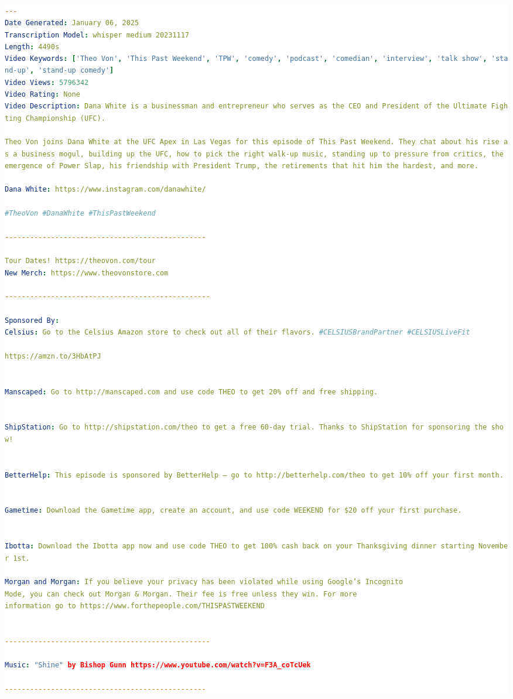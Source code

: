 ```yaml
---
Date Generated: January 06, 2025
Transcription Model: whisper medium 20231117
Length: 4490s
Video Keywords: ['Theo Von', 'This Past Weekend', 'TPW', 'comedy', 'podcast', 'comedian', 'interview', 'talk show', 'stand-up', 'stand-up comedy']
Video Views: 5796342
Video Rating: None
Video Description: Dana White is a businessman and entrepreneur who serves as the CEO and President of the Ultimate Fighting Championship (UFC). 

Theo Von joins Dana White at the UFC Apex in Las Vegas for this episode of This Past Weekend. They chat about his rise as a business mogul, building up the UFC, how to pick the right walk-up music, standing up to pressure from critics, the emergence of Power Slap, his friendship with President Trump, the retirements that hit him the hardest, and more. 

Dana White: https://www.instagram.com/danawhite/ 

#TheoVon #DanaWhite #ThisPastWeekend 

------------------------------------------------

Tour Dates! https://theovon.com/tour
New Merch: https://www.theovonstore.com

-------------------------------------------------

Sponsored By:
Celsius: Go to the Celsius Amazon store to check out all of their flavors. #CELSIUSBrandPartner #CELSIUSLiveFit 

https://amzn.to/3HbAtPJ 


Manscaped: Go to http://manscaped.com and use code THEO to get 20% off and free shipping.


ShipStation: Go to http://shipstation.com/theo to get a free 60-day trial. Thanks to ShipStation for sponsoring the show!


BetterHelp: This episode is sponsored by BetterHelp — go to http://betterhelp.com/theo to get 10% off your first month.


Gametime: Download the Gametime app, create an account, and use code WEEKEND for $20 off your first purchase.


Ibotta: Download the Ibotta app now and use code THEO to get 100% cash back on your Thanksgiving dinner starting November 1st.

Morgan and Morgan: If you believe your privacy has been violated while using Google’s Incognito
Mode, you can check out Morgan & Morgan. Their fee is free unless they win. For more
information go to https://www.forthepeople.com/THISPASTWEEKEND 


-------------------------------------------------

Music: "Shine" by Bishop Gunn https://www.youtube.com/watch?v=F3A_coTcUek

------------------------------------------------

```